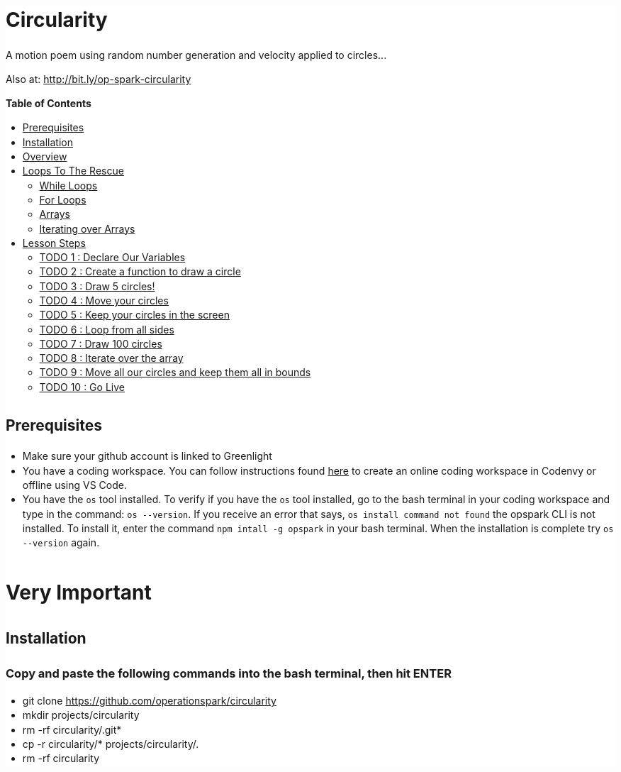 Circularity
===

A motion poem using random number generation and velocity applied to circles...

Also at: http://bit.ly/op-spark-circularity

**Table of Contents**


- [Prerequisites](#prerequisistes)
- [Installation](#installation)
- [Overview](#overview)
- [Loops To The Rescue](#loops-to-the-rescue)
	- [While Loops](#while-loops)
	- [For Loops](#for-loops)
	- [Arrays](#arrays)
	- [Iterating over Arrays](#Iterating-over-arrays)
- [Lesson Steps](#lesson-steps)
	- [TODO 1 : Declare Our Variables](#todo-1--declare-our-variables)
	- [TODO 2 : Create a function to draw a circle](#todo-2--create-a-function-to-draw-a-circle)
	- [TODO 3 : Draw 5 circles!](#todo-3--draw-5-circles)
	- [TODO 4 : Move your circles](#todo-4--move-your-circles)
	- [TODO 5 : Keep your circles in the screen](#todo-5--keep-your-circles-in-the-screen)
	- [TODO 6 : Loop from all sides](#todo-6--loop-from-all-sides)
	- [TODO 7 : Draw 100 circles](#todo-7--draw-100-circles)
	- [TODO 8 : Iterate over the array](#todo-8--Iterate-over-the-array)
	- [TODO 9 : Move all our circles and keep them all in bounds](#todo-9--move-all-our-circles-and-keep-them-all-in-bounds)
	- [TODO 10 : Go Live](#todo-10--go-live)

## Prerequisites
* Make sure your github account is linked to Greenlight
* You have a coding workspace. You can follow instructions found [here](https://github.com/OperationSpark/github-ide-setup/blob/master/README.md) to create an online coding workspace in Codenvy or offline using VS Code.
* You have the `os` tool installed. To verify if you have the `os` tool installed, go to the bash terminal in your coding workspace and type in the command: `os --version`. If you receive an error that says, `os install command not found` the opspark CLI is not installed. To install it, enter the command `npm intall -g opspark` in your bash terminal. When the installation is complete try `os --version` again.

# Very Important
## Installation 
### Copy and paste the following commands into the bash terminal, then hit ENTER

* git clone https://github.com/operationspark/circularity
* mkdir projects/circularity
* rm -rf circularity/.git*
* cp -r circularity/* projects/circularity/.
* rm -rf circularity
